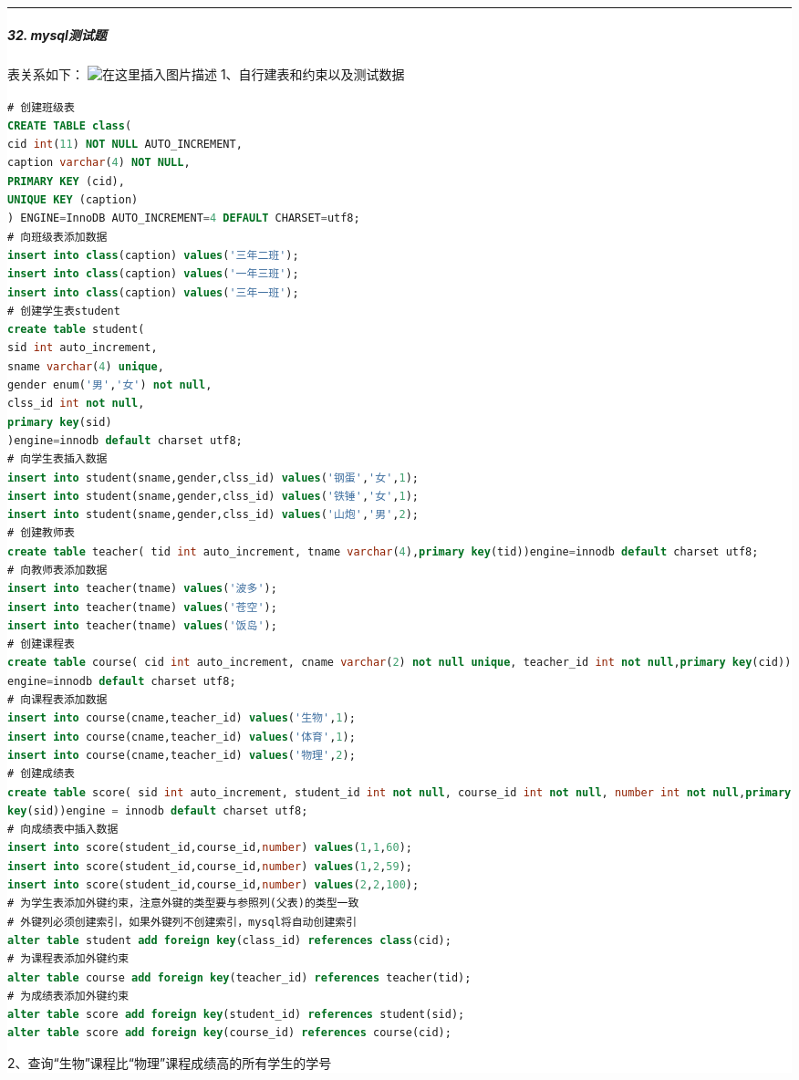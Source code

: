 <hr>

##### 32. mysql测试题
表关系如下：
![在这里插入图片描述](https://img-blog.csdnimg.cn/20191117002736166.png?x-oss-process=image/watermark,type_ZmFuZ3poZW5naGVpdGk,shadow_10,text_aHR0cHM6Ly9ibG9nLmNzZG4ubmV0L1RoYW5sb24=,size_16,color_FFFFFF,t_70)
1、自行建表和约束以及测试数据
```sql
# 创建班级表
CREATE TABLE class(
cid int(11) NOT NULL AUTO_INCREMENT,
caption varchar(4) NOT NULL,
PRIMARY KEY (cid),
UNIQUE KEY (caption)
) ENGINE=InnoDB AUTO_INCREMENT=4 DEFAULT CHARSET=utf8;
# 向班级表添加数据
insert into class(caption) values('三年二班');
insert into class(caption) values('一年三班');
insert into class(caption) values('三年一班');
# 创建学生表student
create table student( 
sid int auto_increment, 
sname varchar(4) unique,  
gender enum('男','女') not null, 
clss_id int not null,
primary key(sid)
)engine=innodb default charset utf8;
# 向学生表插入数据
insert into student(sname,gender,clss_id) values('钢蛋','女',1);
insert into student(sname,gender,clss_id) values('铁锤','女',1);
insert into student(sname,gender,clss_id) values('山炮','男',2);
# 创建教师表
create table teacher( tid int auto_increment, tname varchar(4),primary key(tid))engine=innodb default charset utf8;
# 向教师表添加数据
insert into teacher(tname) values('波多');
insert into teacher(tname) values('苍空');
insert into teacher(tname) values('饭岛');
# 创建课程表
create table course( cid int auto_increment, cname varchar(2) not null unique, teacher_id int not null,primary key(cid))engine=innodb default charset utf8;
# 向课程表添加数据
insert into course(cname,teacher_id) values('生物',1);
insert into course(cname,teacher_id) values('体育',1);
insert into course(cname,teacher_id) values('物理',2);
# 创建成绩表
create table score( sid int auto_increment, student_id int not null, course_id int not null, number int not null,primary key(sid))engine = innodb default charset utf8;
# 向成绩表中插入数据
insert into score(student_id,course_id,number) values(1,1,60);
insert into score(student_id,course_id,number) values(1,2,59);
insert into score(student_id,course_id,number) values(2,2,100);
# 为学生表添加外键约束，注意外键的类型要与参照列(父表)的类型一致
# 外键列必须创建索引，如果外键列不创建索引，mysql将自动创建索引
alter table student add foreign key(class_id) references class(cid);
# 为课程表添加外键约束
alter table course add foreign key(teacher_id) references teacher(tid);
# 为成绩表添加外键约束
alter table score add foreign key(student_id) references student(sid);
alter table score add foreign key(course_id) references course(cid);
```
2、查询“生物”课程比“物理”课程成绩高的所有学生的学号
```sql

```